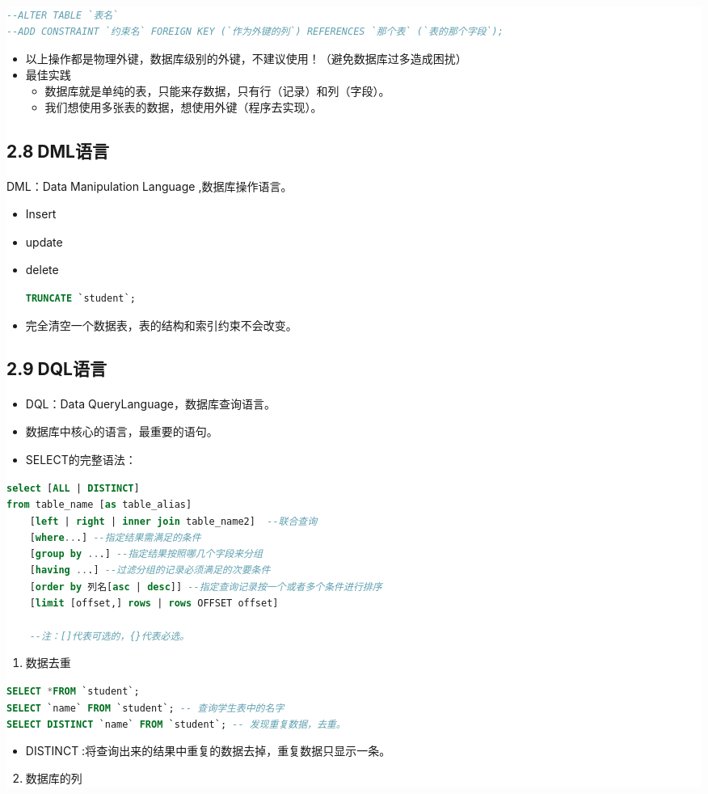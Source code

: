 ```sql
--ALTER TABLE `表名`
--ADD CONSTRAINT `约束名` FOREIGN KEY (`作为外键的列`) REFERENCES `那个表` (`表的那个字段`);
```

+ 以上操作都是物理外键，数据库级别的外键，不建议使用！（避免数据库过多造成困扰）
+ 最佳实践
  + 数据库就是单纯的表，只能来存数据，只有行（记录）和列（字段）。
  + 我们想使用多张表的数据，想使用外键（程序去实现）。

## 2.8 DML语言

DML：Data Manipulation Language ,数据库操作语言。

+ Insert

+ update

+ delete

  ```sql
  TRUNCATE `student`; 
  ```

+ 完全清空一个数据表，表的结构和索引约束不会改变。

## 2.9 DQL语言

+ DQL：Data QueryLanguage，数据库查询语言。
+ 数据库中核心的语言，最重要的语句。

+ SELECT的完整语法：

```sql
select [ALL | DISTINCT]
from table_name [as table_alias]
	[left | right | inner join table_name2]  --联合查询
	[where...] --指定结果需满足的条件
	[group by ...] --指定结果按照哪几个字段来分组
	[having ...] --过滤分组的记录必须满足的次要条件
	[order by 列名[asc | desc]] --指定查询记录按一个或者多个条件进行排序
	[limit [offset,] rows | rows OFFSET offset]
	
	--注：[]代表可选的，{}代表必选。
```

1. 数据去重

```sql
SELECT *FROM `student`;
SELECT `name` FROM `student`; -- 查询学生表中的名字
SELECT DISTINCT `name` FROM `student`; -- 发现重复数据，去重。
```

+ DISTINCT :将查询出来的结果中重复的数据去掉，重复数据只显示一条。

2. 数据库的列
